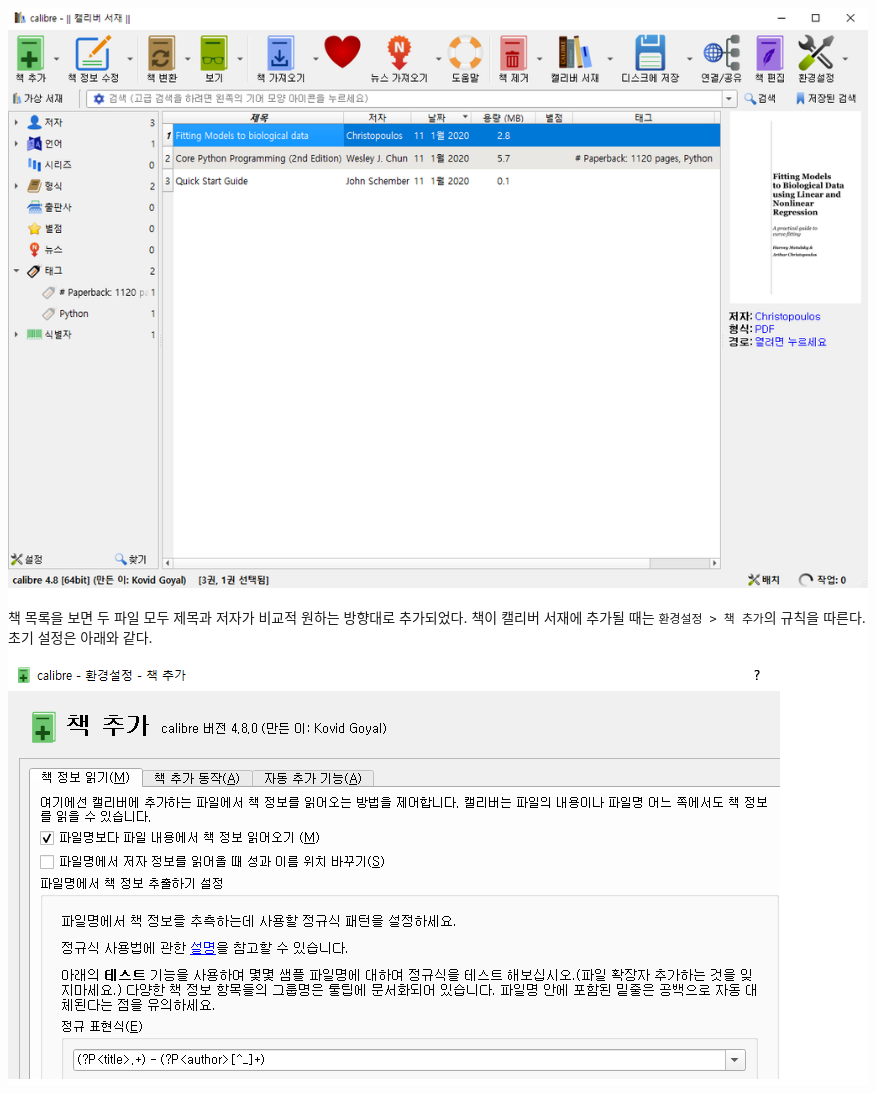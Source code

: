 ![](/assets/images/calibre/addbook_2.png)

책 목록을 보면 두 파일 모두 제목과 저자가 비교적 원하는 방향대로 추가되었다. 책이 캘리버 서재에 추가될 때는 `환경설정 > 책 추가`의 규칙을 따른다. 초기 설정은 아래와 같다.

![](/assets/images/calibre/addbook_3.png)
